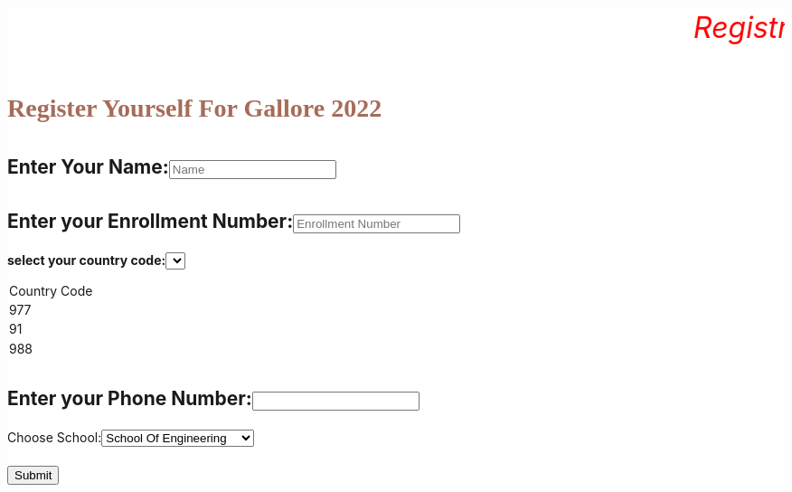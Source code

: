 <!DOCTYPE html>
<html>
<head>
<title>Registration Form</title>
</head>
<body bgcolor="pink">
<marquee><font color="red" size="6"><i>Registration Open For Gallore 2022!!!</i></font></marquee>
<h1><font face="Georgia" color="#a66c59">Register Yourself For Gallore 2022</font></h1>
<h2>Enter Your Name:<input type="text" placeholder="Name" required="required"></h2>
<h2>Enter your Enrollment Number:<input type="text and number" placeholder="Enrollment Number"></h2>

<b>select your country code:</b><select>
<option>Country Code</option>
<option>977</option>
<option>91</option>
<option>988</option>
</select>
<h2>Enter your Phone Number:<input type="number" max="12"></h2>
Choose School:<select>
<option>School Of Engineering</option>
<option>School Of Science</option>
<option>School Of Management</option>
<option>School of Pharmacy</option>
<option>School Of Physiotherapy</option>
</select><br><br>
<input type="submit" value="Submit">
</body>
</html>
